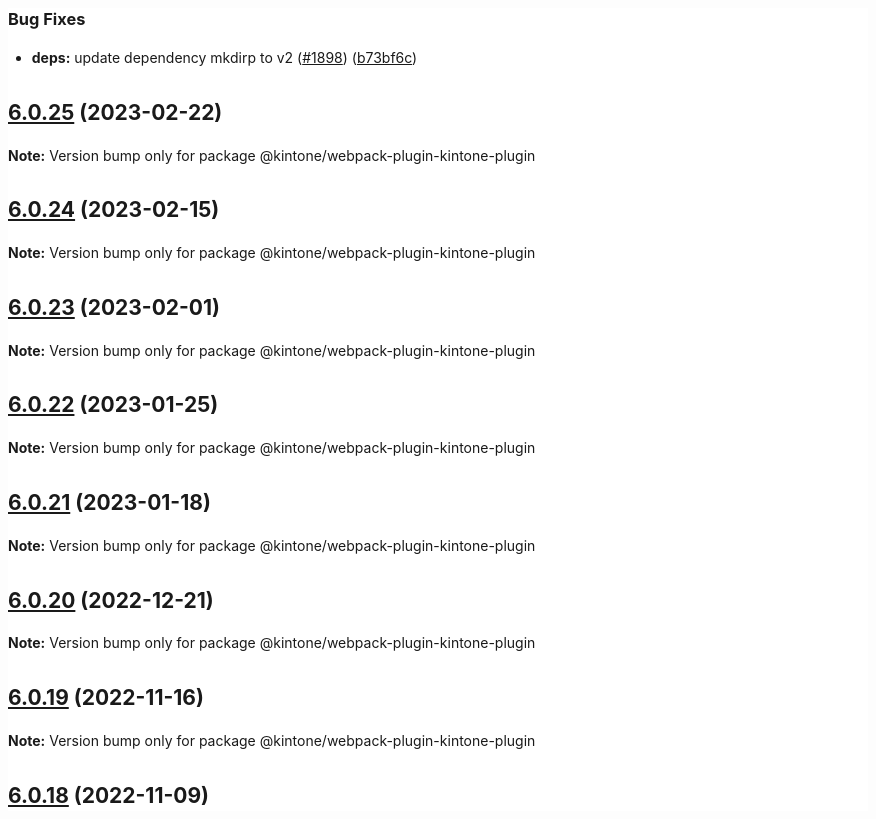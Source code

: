 ### Bug Fixes

- **deps:** update dependency mkdirp to v2 ([#1898](https://github.com/kintone/js-sdk/issues/1898)) ([b73bf6c](https://github.com/kintone/js-sdk/commit/b73bf6c0f0123c7346984d3bd21337e14ad0a36f))

## [6.0.25](https://github.com/kintone/js-sdk/compare/@kintone/webpack-plugin-kintone-plugin@6.0.24...@kintone/webpack-plugin-kintone-plugin@6.0.25) (2023-02-22)

**Note:** Version bump only for package @kintone/webpack-plugin-kintone-plugin

## [6.0.24](https://github.com/kintone/js-sdk/compare/@kintone/webpack-plugin-kintone-plugin@6.0.23...@kintone/webpack-plugin-kintone-plugin@6.0.24) (2023-02-15)

**Note:** Version bump only for package @kintone/webpack-plugin-kintone-plugin

## [6.0.23](https://github.com/kintone/js-sdk/compare/@kintone/webpack-plugin-kintone-plugin@6.0.22...@kintone/webpack-plugin-kintone-plugin@6.0.23) (2023-02-01)

**Note:** Version bump only for package @kintone/webpack-plugin-kintone-plugin

## [6.0.22](https://github.com/kintone/js-sdk/compare/@kintone/webpack-plugin-kintone-plugin@6.0.21...@kintone/webpack-plugin-kintone-plugin@6.0.22) (2023-01-25)

**Note:** Version bump only for package @kintone/webpack-plugin-kintone-plugin

## [6.0.21](https://github.com/kintone/js-sdk/compare/@kintone/webpack-plugin-kintone-plugin@6.0.20...@kintone/webpack-plugin-kintone-plugin@6.0.21) (2023-01-18)

**Note:** Version bump only for package @kintone/webpack-plugin-kintone-plugin

## [6.0.20](https://github.com/kintone/js-sdk/compare/@kintone/webpack-plugin-kintone-plugin@6.0.19...@kintone/webpack-plugin-kintone-plugin@6.0.20) (2022-12-21)

**Note:** Version bump only for package @kintone/webpack-plugin-kintone-plugin

## [6.0.19](https://github.com/kintone/js-sdk/compare/@kintone/webpack-plugin-kintone-plugin@6.0.18...@kintone/webpack-plugin-kintone-plugin@6.0.19) (2022-11-16)

**Note:** Version bump only for package @kintone/webpack-plugin-kintone-plugin

## [6.0.18](https://github.com/kintone/js-sdk/compare/@kintone/webpack-plugin-kintone-plugin@6.0.17...@kintone/webpack-plugin-kintone-plugin@6.0.18) (2022-11-09)
